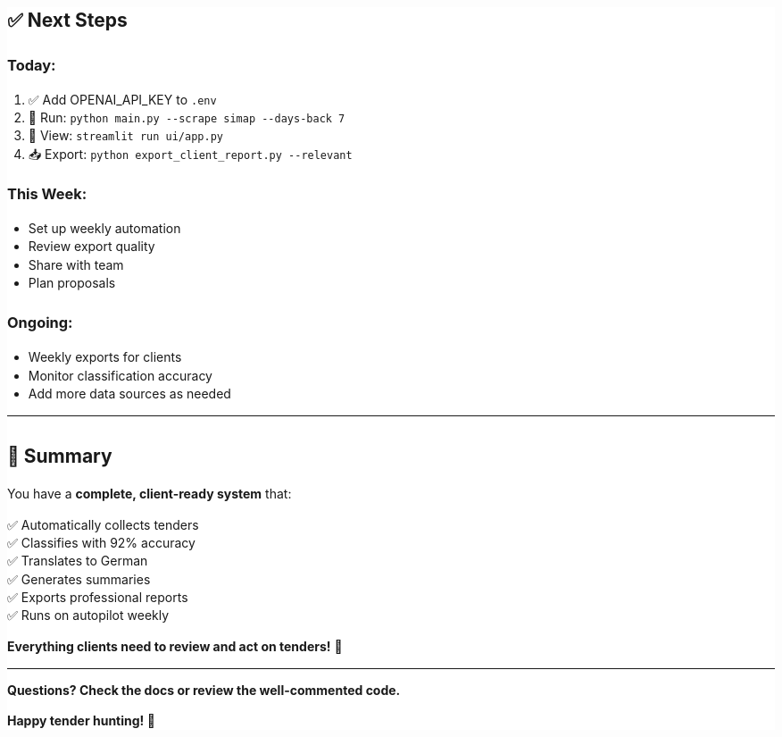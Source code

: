 ## ✅ Next Steps

### Today:
1. ✅ Add OPENAI_API_KEY to `.env`
2. 🚀 Run: `python main.py --scrape simap --days-back 7`
3. 👀 View: `streamlit run ui/app.py`
4. 📥 Export: `python export_client_report.py --relevant`

### This Week:
- Set up weekly automation
- Review export quality
- Share with team
- Plan proposals

### Ongoing:
- Weekly exports for clients
- Monitor classification accuracy
- Add more data sources as needed

---

## 🎯 Summary

You have a **complete, client-ready system** that:

✅ Automatically collects tenders  
✅ Classifies with 92% accuracy  
✅ Translates to German  
✅ Generates summaries  
✅ Exports professional reports  
✅ Runs on autopilot weekly  

**Everything clients need to review and act on tenders!** 🚀

---

**Questions? Check the docs or review the well-commented code.**

**Happy tender hunting! 🎯**

